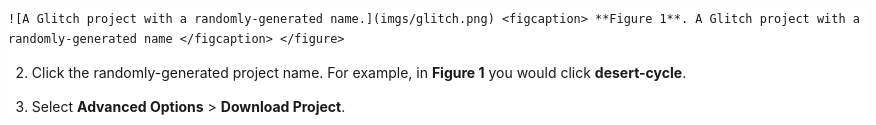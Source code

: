     ![A Glitch project with a randomly-generated name.](imgs/glitch.png) <figcaption> **Figure 1**. A Glitch project with a randomly-generated name </figcaption> </figure>
2. Click the randomly-generated project name. For example, in **Figure 1** you would click **desert-cycle**.

3. Select **Advanced Options** > **Download Project**.
    
    <figure> 
    